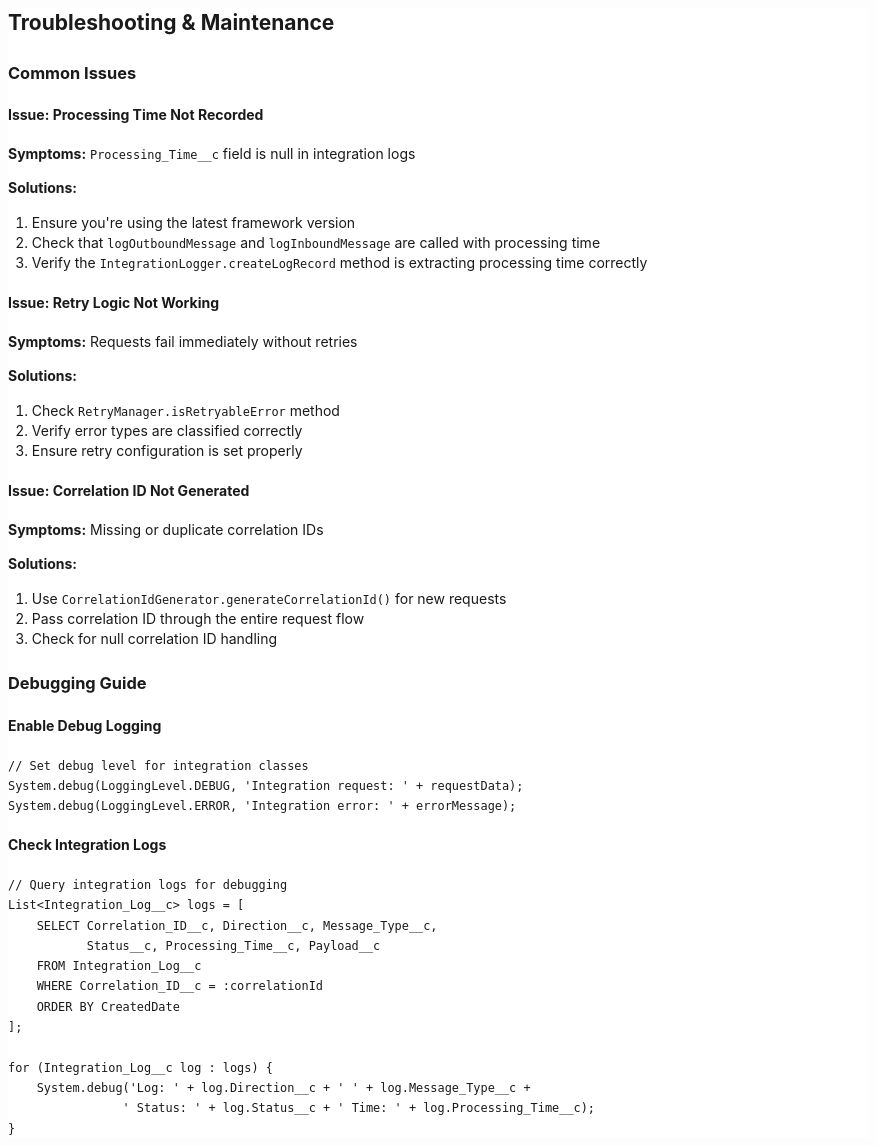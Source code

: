 
## Troubleshooting & Maintenance

### Common Issues

#### Issue: Processing Time Not Recorded
**Symptoms:** `Processing_Time__c` field is null in integration logs

**Solutions:**
1. Ensure you're using the latest framework version
2. Check that `logOutboundMessage` and `logInboundMessage` are called with processing time
3. Verify the `IntegrationLogger.createLogRecord` method is extracting processing time correctly

#### Issue: Retry Logic Not Working
**Symptoms:** Requests fail immediately without retries

**Solutions:**
1. Check `RetryManager.isRetryableError` method
2. Verify error types are classified correctly
3. Ensure retry configuration is set properly

#### Issue: Correlation ID Not Generated
**Symptoms:** Missing or duplicate correlation IDs

**Solutions:**
1. Use `CorrelationIdGenerator.generateCorrelationId()` for new requests
2. Pass correlation ID through the entire request flow
3. Check for null correlation ID handling

### Debugging Guide

#### Enable Debug Logging
```apex
// Set debug level for integration classes
System.debug(LoggingLevel.DEBUG, 'Integration request: ' + requestData);
System.debug(LoggingLevel.ERROR, 'Integration error: ' + errorMessage);
```

#### Check Integration Logs
```apex
// Query integration logs for debugging
List<Integration_Log__c> logs = [
    SELECT Correlation_ID__c, Direction__c, Message_Type__c, 
           Status__c, Processing_Time__c, Payload__c
    FROM Integration_Log__c 
    WHERE Correlation_ID__c = :correlationId
    ORDER BY CreatedDate
];

for (Integration_Log__c log : logs) {
    System.debug('Log: ' + log.Direction__c + ' ' + log.Message_Type__c + 
                ' Status: ' + log.Status__c + ' Time: ' + log.Processing_Time__c);
}
```

